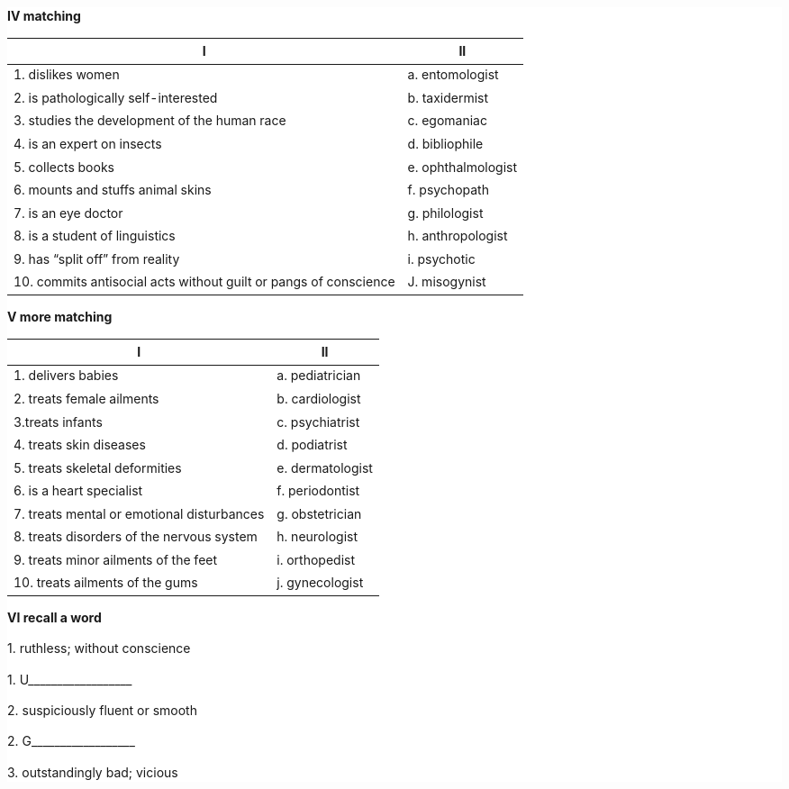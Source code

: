 **IV   matching**

| I                                                                | II                 |
| ---------------------------------------------------------------- | ------------------ |
|   1. dislikes women                                              | a. entomologist    |
|   2. is pathologically self-interested                           | b. taxidermist     |
|   3. studies the development of the human race                   | c. egomaniac       |
|   4. is an expert on insects                                     | d. bibliophile     |
|   5. collects books                                              | e. ophthalmologist |
|   6. mounts and stuffs animal skins                              | f. psychopath      |
|   7. is an eye doctor                                            | g. philologist     |
|   8. is a student of linguistics                                 | h. anthropologist  |
|   9. has “split off” from reality                                | i. psychotic       |
| 10. commits antisocial acts without guilt or pangs of conscience | J. misogynist      |

**V   more matching**

| I                                            | II               |
| -------------------------------------------- | ---------------- |
|   1. delivers babies                         | a. pediatrician  |
|   2. treats female ailments                  | b. cardiologist  |
|   3.treats infants                           | c. psychiatrist  |
|   4. treats skin diseases                    | d. podiatrist    |
|   5. treats skeletal deformities             | e. dermatologist |
|   6. is a heart specialist                   | f. periodontist  |
|   7. treats mental or emotional disturbances | g. obstetrician  |
|   8. treats disorders of the nervous system  | h. neurologist   |
|   9. treats minor ailments of the feet       | i. orthopedist   |
| 10. treats ailments of the gums              | j. gynecologist  |

**VI   recall a word**

&#x20; 1\. ruthless; without conscience

&#x20; 1\. U\_\_\_\_\_\_\_\_\_\_\_\_\_\_\_\_\_\_

&#x20; 2\. suspiciously fluent or smooth

&#x20; 2\. G\_\_\_\_\_\_\_\_\_\_\_\_\_\_\_\_\_\_

&#x20; 3\. outstandingly bad; vicious
